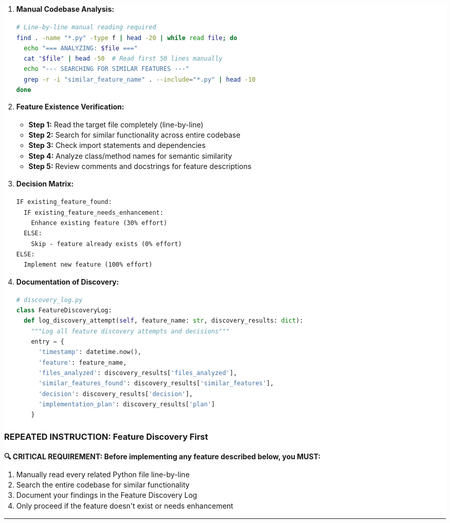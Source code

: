 1. **Manual Codebase Analysis:**
   ```bash
   # Line-by-line manual reading required
   find . -name "*.py" -type f | head -20 | while read file; do
     echo "=== ANALYZING: $file ==="
     cat "$file" | head -50  # Read first 50 lines manually
     echo "--- SEARCHING FOR SIMILAR FEATURES ---"
     grep -r -i "similar_feature_name" . --include="*.py" | head -10
   done
   ```

2. **Feature Existence Verification:**
   - **Step 1:** Read the target file completely (line-by-line)
   - **Step 2:** Search for similar functionality across entire codebase
   - **Step 3:** Check import statements and dependencies
   - **Step 4:** Analyze class/method names for semantic similarity
   - **Step 5:** Review comments and docstrings for feature descriptions

3. **Decision Matrix:**
   ```
   IF existing_feature_found:
     IF existing_feature_needs_enhancement:
       Enhance existing feature (30% effort)
     ELSE:
       Skip - feature already exists (0% effort)
   ELSE:
     Implement new feature (100% effort)
   ```

4. **Documentation of Discovery:**
   ```python
   # discovery_log.py
   class FeatureDiscoveryLog:
     def log_discovery_attempt(self, feature_name: str, discovery_results: dict):
       """Log all feature discovery attempts and decisions"""
       entry = {
         'timestamp': datetime.now(),
         'feature': feature_name,
         'files_analyzed': discovery_results['files_analyzed'],
         'similar_features_found': discovery_results['similar_features'],
         'decision': discovery_results['decision'],
         'implementation_plan': discovery_results['plan']
       }
   ```

### **REPEATED INSTRUCTION: Feature Discovery First**
**🔍 CRITICAL REQUIREMENT: Before implementing any feature described below, you MUST:**
1. Manually read every related Python file line-by-line
2. Search the entire codebase for similar functionality
3. Document your findings in the Feature Discovery Log
4. Only proceed if the feature doesn't exist or needs enhancement

---
